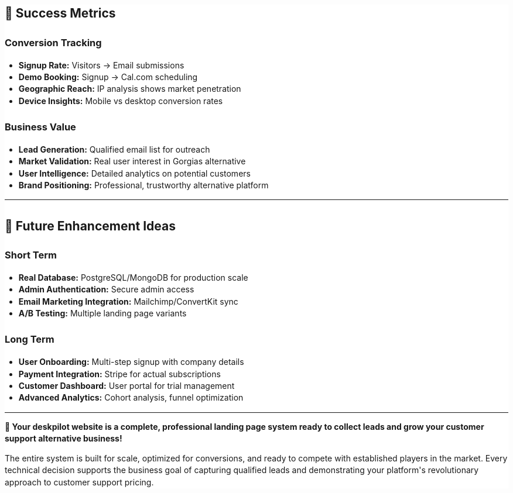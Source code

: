 
## 🎯 **Success Metrics**

### **Conversion Tracking**
- **Signup Rate:** Visitors → Email submissions
- **Demo Booking:** Signup → Cal.com scheduling  
- **Geographic Reach:** IP analysis shows market penetration
- **Device Insights:** Mobile vs desktop conversion rates

### **Business Value**
- **Lead Generation:** Qualified email list for outreach
- **Market Validation:** Real user interest in Gorgias alternative
- **User Intelligence:** Detailed analytics on potential customers
- **Brand Positioning:** Professional, trustworthy alternative platform

---

## 🔮 **Future Enhancement Ideas**

### **Short Term**
- **Real Database:** PostgreSQL/MongoDB for production scale
- **Admin Authentication:** Secure admin access  
- **Email Marketing Integration:** Mailchimp/ConvertKit sync
- **A/B Testing:** Multiple landing page variants

### **Long Term**  
- **User Onboarding:** Multi-step signup with company details
- **Payment Integration:** Stripe for actual subscriptions
- **Customer Dashboard:** User portal for trial management
- **Advanced Analytics:** Cohort analysis, funnel optimization

---

**🎉 Your deskpilot website is a complete, professional landing page system ready to collect leads and grow your customer support alternative business!**

The entire system is built for scale, optimized for conversions, and ready to compete with established players in the market. Every technical decision supports the business goal of capturing qualified leads and demonstrating your platform's revolutionary approach to customer support pricing.

